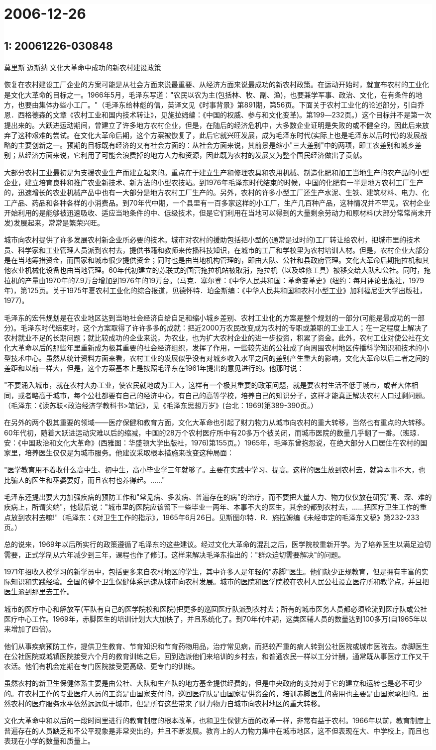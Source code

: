 # 2006-12-26

## 1: 20061226-030848

莫里斯 迈斯纳 文化大革命中成功的新农村建设政策

恢复在农村建设工厂企业的方案可能是从社会方面来说最重要、从经济方面来说最成功的新农村政策。在运动开始时，就宣布农村的工业化是文化大革命的目标之一。1966年5月，毛泽东写道："农民以农为主(包括林、牧、副、渔)，也要兼学军事、政治、文化，在有条件的地方，也要由集体办些小工厂。"（毛泽东给林彪的信，英译文见《时事背景》第891期，第56页。下面关于农村工业化的论述部分，引自乔恩．西格德森的文章《农村工业和国内技术转让》，见施拉姆编：《中国的权威、参与和文化变革)。第199―232页。）这个目标并不是第一次提出来的。大跃进运动期间，曾建立了许多地方农村企业，但是，在随后的经济危机中，大多数企业证明是失败的或不健全的，因此后来放弃了这种艰难的尝试。在文化大革命后期，这个方案被恢复了，此后它就兴旺发展，成为毛泽东时代(实际上也是毛泽东以后时代)的发展战略的主要创新之一。预期的目标既有经济的又有社会方面的：从社会方面来说，其前景是缩小"三大差别"中的两项，即工农差别和城乡差别；从经济方面来说，它利用了可能会浪费掉的地方人力和资源，因此既为农村的发展又为整个国民经济做出了贡献。 

大部分农村工业最初是为支援农业生产而建立起来的。重点在于建立生产和修理农具和农用机械、制造化肥和加工当地生产的农产品的小型企业，建立培育良种和推广农业新技术、新方法的小型农技站。到1976年毛泽东时代结束的时候，中国的化肥有一半是地方农村工厂生产的，迅速增长的农业机械产品中也有一大部分是地方农村工厂生产的。另外，农村的许多小型工厂还生产水泥、生铁、建筑材料、电力、化工产品、药品和各种各样的小消费品。到70年代中期，一个县里有一百多家这样的小工厂，生产几百种产品，这种情况并不罕见。农村企业开始利用的是能够被迅速吸收、适应当地条件的中、低级技术，但是它们利用在当地可以得到的大量剩余劳动力和原材料(大部分常常尚未开发)发展起来，常常是繁荣兴旺。 

城市向农村提供了许多发展农村新企业所必要的技术。城市对农村的援助包括把小型的(通常是过时的)工厂转让给农村，把城市里的技术员、科学家和工业管理人员派到农村去，提供书籍和教师来传播科技知识，在城市的工厂和学校里为农村培训人材。但是，农村企业大部分是在当地筹措资金，而国家和城市很少提供资金；同时也是由当地机构管理的，即由大队、公社和县政府管理。文化大革命后期拖拉机和其他农业机械化设备也由当地管理。60年代初建立的苏联式的国营拖拉机站被取消，拖拉机（以及维修工具）被移交给大队和公社。同时，拖拉机的产量由1970年的7.9万台增加到1976年的19万台。（马克．塞尔登：《中华人民共和国：革命变革史》(纽约：每月评论出版社，1979年)，第125页。关于1975年夏农村工业化的综合报道，见德怀特．珀金斯编：《中华人民共和国和农村小型工业》加利福尼亚大学出版社，1977)。

毛泽东的宏伟规划是在农业地区达到当地社会经济自给自足和缩小城乡差别、农村工业化的方案是整个规划的一部分(可能是最成功的一部分)。毛泽东时代结束时，这个方案取得了许许多多的成就：把近2000万农民改变成为农村的专职或兼职的工业工人；在一定程度上解决了农村就业不足的长期问题；就比较成功的企业来说，为农业，也为扩大农村企业的进一步投资，积累了资金。此外，农村工业对使公社在文化大革命以后的那些年里重新成为极其重要的社会经济组织，发挥了作用，一些较先进的公社成了向周围农村地区传播科学知识和技术的小型技术中心。虽然从统计资料方面来看，农村工业的发展似乎没有对城乡收入水平之间的差别产生重大的影响，文化大革命以后二者之间的差距和以前一样大，但是，这个方案基本上是按照毛泽东在1961年提出的意见进行的。他那时说： 

"不要涌入城市，就在农村大办工业，使农民就地成为工人，这样有一个极其重要的政策问题，就是要农村生活不低于城市，或者大体相同，或者略高于城市，每个公杜都要有自己的经济中心，有自己的高等学校，培养自己的知识分子，这样才能真正解决农村人口过剩问题。（毛泽东：《读苏联<政治经济学教科书>笔记》，见《毛泽东思想万岁》(台北：1969)第389-390页。）

在另外的两个极其重要的领域――医疗保健和教育方面，文化大革命也引起了财力物力从城市向农村的重大转移，当然也有重点的大转移。60年代初，随着大跃进运动灾难以后的缩减，中国的28万个农村医疗所中有20多万个被关闭，而城市医院的数量几乎翻了一番。（班琼．安：《中国政治和文化大革命》(西雅图：华盛顿大学出版社，1976)第155页。）1965年，毛泽东曾抱怨说，在绝大部分人口居住在农村的国家里，培养医生仅仅是为城市服务。他建议采取根本措施来改变这种局面： 

"医学教育用不着收什么高中生、初中生，高小毕业学三年就够了。主要在实践中学习、提高。这样的医生放到农村去，就算本事不大，也比骗人的医生和巫婆要好，而且农村也养得起。……"

毛泽东还提出要大力加强疾病的预防工作和"常见病、多发病、普遍存在的病"的治疗，而不要把大量人力、物力仅仅放在研究"高、深、难的疾病上，所谓尖端"，他最后说："城市里的医院应该留下一些毕业一两年、本事不大的医生，其余的都到农村去，……把医疗卫生工作的重点放到农村去嘛!"（毛泽东：《对卫生工作的指示》，1965年6月26日。见斯图尔特．R．施拉姆编《未经审定的毛泽东文稿》第232-233页。）

总的说来，1969年以后所实行的政策遵循了毛泽东的这些建议。经过文化大革命的混乱之后，医学院校重新开学。为了培养医生以满足迫切需要，正式学制从六年减少到三年，课程也作了修订。这样来解决毛泽东指出的："群众迫切需要解决"的问题。

1971年招收入校学习的新学员中，包括更多来自农村地区的学生，其中许多人是年轻的"赤脚"医生。他们缺少正规教育，但是拥有丰富的实际知识和实践经验。全国的整个卫生保健体系迅速从城市向农村发展。城市的医院和医学院校在农村人民公社设立医疗所和教学点，并且把医生派到那里去工作。

城市的医疗中心和解放军(军队有自己的医学院校和医院)把更多的巡回医疗队派到农村去；所有的城市医务人员都必须轮流到医疗队或公社医疗中心工作。1969年，赤脚医生的培训计划大大加快了，并且系统化了。到70年代中期，这类医辅人员的数量达到100多万(自1965年以来增加了四倍)。

他们从事疾病预防工作，提供卫生教育、节育知识和节育药物用品，治疗常见病，而把较严重的病人转到公社医院或城市医院去。赤脚医生在公社医院或城镇医院接受六个月的教育训练之后，回到选派他们来培训的乡村去，和普通农民一样以工分计酬，通常既从事医疗工作又干农活。他们有机会定期在专门医院接受更高级、更专门的训练。

虽然农村的新卫生保健体系主要是由公社、大队和生产队的地方基金提供经费的，但是中央政府的支持对于它的建立和运转也是必不可少的。在农村工作的专业医疗人员的工资是由国家支付的，巡回医疗队是由国家提供资金的，培训赤脚医生的费用也主要是由国家承担的。虽然农村的医疗服务水平依然远远低于城市，但是所有这些带来了财力物力自城市向农村地区的重大转移。

文化大革命中和以后的一段时间里进行的教育制度的根本改革，也和卫生保健方面的改革一样，非常有益于农村。1966年以前，教育制度上普遍存在的人员缺乏和不公平现象是非常突出的，并且不断发展。教育上的人力物力集中在城市地区，这不但表现在大、中学校上，而且也表现在小学的数量和质量上。
